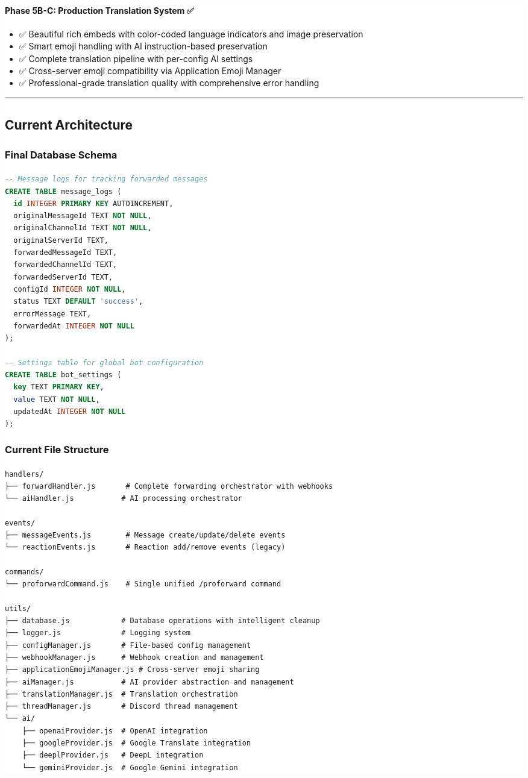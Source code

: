 #### Phase 5B-C: Production Translation System ✅
- ✅ Beautiful rich embeds with color-coded language indicators and image preservation
- ✅ Smart emoji handling with AI instruction-based preservation
- ✅ Complete translation pipeline with per-config AI settings
- ✅ Cross-server emoji compatibility via Application Emoji Manager
- ✅ Professional-grade translation quality with comprehensive error handling

---

## Current Architecture

### Final Database Schema
```sql
-- Message logs for tracking forwarded messages
CREATE TABLE message_logs (
  id INTEGER PRIMARY KEY AUTOINCREMENT,
  originalMessageId TEXT NOT NULL,
  originalChannelId TEXT NOT NULL,
  originalServerId TEXT,
  forwardedMessageId TEXT,
  forwardedChannelId TEXT,
  forwardedServerId TEXT,
  configId INTEGER NOT NULL,
  status TEXT DEFAULT 'success',
  errorMessage TEXT,
  forwardedAt INTEGER NOT NULL
);

-- Settings table for global bot configuration
CREATE TABLE bot_settings (
  key TEXT PRIMARY KEY,
  value TEXT NOT NULL,
  updatedAt INTEGER NOT NULL
);
```

### Current File Structure
```
handlers/
├── forwardHandler.js       # Complete forwarding orchestrator with webhooks
└── aiHandler.js           # AI processing orchestrator

events/
├── messageEvents.js        # Message create/update/delete events
└── reactionEvents.js       # Reaction add/remove events (legacy)

commands/
└── proforwardCommand.js    # Single unified /proforward command

utils/
├── database.js            # Database operations with intelligent cleanup
├── logger.js              # Logging system
├── configManager.js       # File-based config management
├── webhookManager.js      # Webhook creation and management
├── applicationEmojiManager.js # Cross-server emoji sharing
├── aiManager.js           # AI provider abstraction and management
├── translationManager.js  # Translation orchestration
├── threadManager.js       # Discord thread management
└── ai/
    ├── openaiProvider.js  # OpenAI integration
    ├── googleProvider.js  # Google Translate integration
    ├── deeplProvider.js   # DeepL integration
    └── geminiProvider.js  # Google Gemini integration
```